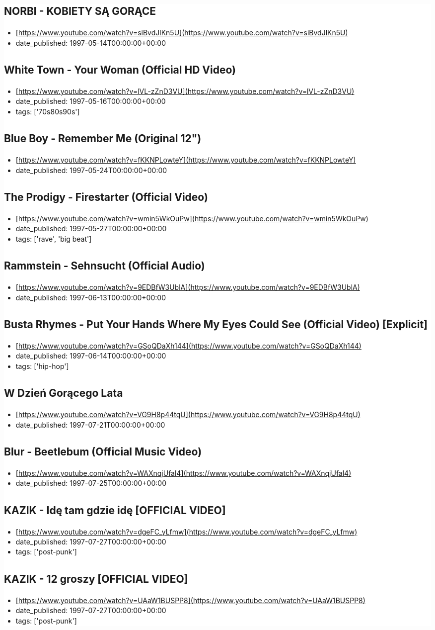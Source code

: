  ## NORBI - KOBIETY SĄ GORĄCE
 - [https://www.youtube.com/watch?v=siBvdJlKn5U](https://www.youtube.com/watch?v=siBvdJlKn5U)
 - date_published: 1997-05-14T00:00:00+00:00

 ## White Town - Your Woman (Official HD Video)
 - [https://www.youtube.com/watch?v=lVL-zZnD3VU](https://www.youtube.com/watch?v=lVL-zZnD3VU)
 - date_published: 1997-05-16T00:00:00+00:00
 - tags: ['70s80s90s']

 ## Blue Boy - Remember Me (Original 12")
 - [https://www.youtube.com/watch?v=fKKNPLowteY](https://www.youtube.com/watch?v=fKKNPLowteY)
 - date_published: 1997-05-24T00:00:00+00:00

 ## The Prodigy - Firestarter (Official Video)
 - [https://www.youtube.com/watch?v=wmin5WkOuPw](https://www.youtube.com/watch?v=wmin5WkOuPw)
 - date_published: 1997-05-27T00:00:00+00:00
 - tags: ['rave', 'big beat']

 ## Rammstein - Sehnsucht (Official Audio)
 - [https://www.youtube.com/watch?v=9EDBfW3UblA](https://www.youtube.com/watch?v=9EDBfW3UblA)
 - date_published: 1997-06-13T00:00:00+00:00

 ## Busta Rhymes - Put Your Hands Where My Eyes Could See (Official Video) [Explicit]
 - [https://www.youtube.com/watch?v=GSoQDaXh144](https://www.youtube.com/watch?v=GSoQDaXh144)
 - date_published: 1997-06-14T00:00:00+00:00
 - tags: ['hip-hop']

 ## W Dzień Gorącego Lata
 - [https://www.youtube.com/watch?v=VG9H8p44tqU](https://www.youtube.com/watch?v=VG9H8p44tqU)
 - date_published: 1997-07-21T00:00:00+00:00

 ## Blur - Beetlebum (Official Music Video)
 - [https://www.youtube.com/watch?v=WAXnqjUfal4](https://www.youtube.com/watch?v=WAXnqjUfal4)
 - date_published: 1997-07-25T00:00:00+00:00

 ## KAZIK - Idę tam gdzie idę [OFFICIAL VIDEO]
 - [https://www.youtube.com/watch?v=dgeFC_yLfmw](https://www.youtube.com/watch?v=dgeFC_yLfmw)
 - date_published: 1997-07-27T00:00:00+00:00
 - tags: ['post-punk']

 ## KAZIK - 12 groszy [OFFICIAL VIDEO]
 - [https://www.youtube.com/watch?v=UAaW1BUSPP8](https://www.youtube.com/watch?v=UAaW1BUSPP8)
 - date_published: 1997-07-27T00:00:00+00:00
 - tags: ['post-punk']
